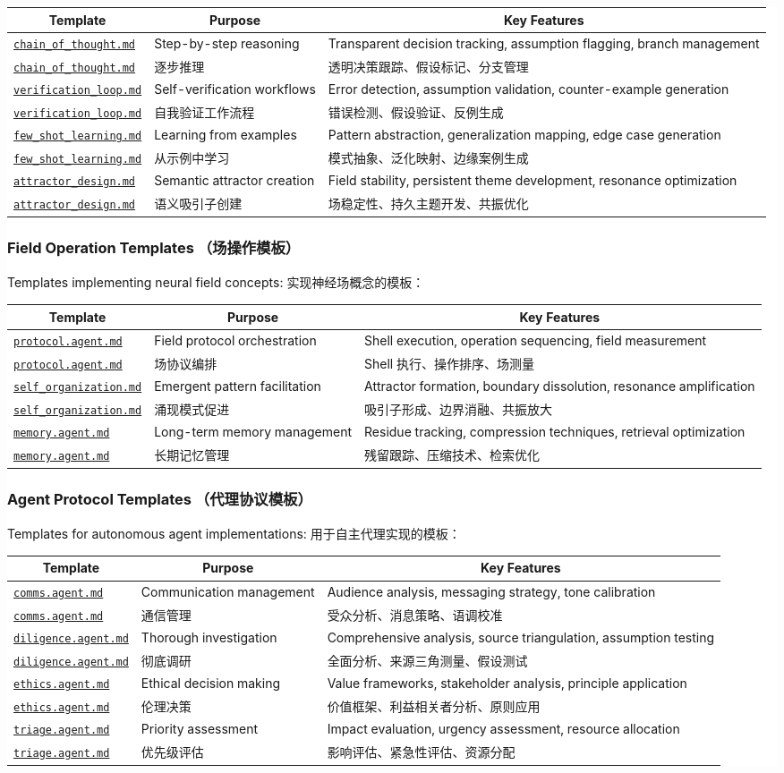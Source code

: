 | Template | Purpose | Key Features |
|----------|---------|-------------|
| [`chain_of_thought.md`](./chain_of_thought.md) | Step-by-step reasoning | Transparent decision tracking, assumption flagging, branch management |
| [`chain_of_thought.md`](./chain_of_thought.md) | 逐步推理 | 透明决策跟踪、假设标记、分支管理 |
| [`verification_loop.md`](./verification_loop.md) | Self-verification workflows | Error detection, assumption validation, counter-example generation |
| [`verification_loop.md`](./verification_loop.md) | 自我验证工作流程 | 错误检测、假设验证、反例生成 |
| [`few_shot_learning.md`](./few_shot_learning.md) | Learning from examples | Pattern abstraction, generalization mapping, edge case generation |
| [`few_shot_learning.md`](./few_shot_learning.md) | 从示例中学习 | 模式抽象、泛化映射、边缘案例生成 |
| [`attractor_design.md`](./attractor_design.md) | Semantic attractor creation | Field stability, persistent theme development, resonance optimization |
| [`attractor_design.md`](./attractor_design.md) | 语义吸引子创建 | 场稳定性、持久主题开发、共振优化 |

### Field Operation Templates （场操作模板）

Templates implementing neural field concepts:
实现神经场概念的模板：

| Template | Purpose | Key Features |
|----------|---------|-------------|
| [`protocol.agent.md`](./protocol.agent.md) | Field protocol orchestration | Shell execution, operation sequencing, field measurement |
| [`protocol.agent.md`](./protocol.agent.md) | 场协议编排 | Shell 执行、操作排序、场测量 |
| [`self_organization.md`](./self_organization.md) | Emergent pattern facilitation | Attractor formation, boundary dissolution, resonance amplification |
| [`self_organization.md`](./self_organization.md) | 涌现模式促进 | 吸引子形成、边界消融、共振放大 |
| [`memory.agent.md`](./memory.agent.md) | Long-term memory management | Residue tracking, compression techniques, retrieval optimization |
| [`memory.agent.md`](./memory.agent.md) | 长期记忆管理 | 残留跟踪、压缩技术、检索优化 |

### Agent Protocol Templates （代理协议模板）

Templates for autonomous agent implementations:
用于自主代理实现的模板：

| Template | Purpose | Key Features |
|----------|---------|-------------|
| [`comms.agent.md`](./comms.agent.md) | Communication management | Audience analysis, messaging strategy, tone calibration |
| [`comms.agent.md`](./comms.agent.md) | 通信管理 | 受众分析、消息策略、语调校准 |
| [`diligence.agent.md`](./diligence.agent.md) | Thorough investigation | Comprehensive analysis, source triangulation, assumption testing |
| [`diligence.agent.md`](./diligence.agent.md) | 彻底调研 | 全面分析、来源三角测量、假设测试 |
| [`ethics.agent.md`](./ethics.agent.md) | Ethical decision making | Value frameworks, stakeholder analysis, principle application |
| [`ethics.agent.md`](./ethics.agent.md) | 伦理决策 | 价值框架、利益相关者分析、原则应用 |
| [`triage.agent.md`](./triage.agent.md) | Priority assessment | Impact evaluation, urgency assessment, resource allocation |
| [`triage.agent.md`](./triage.agent.md) | 优先级评估 | 影响评估、紧急性评估、资源分配 |
